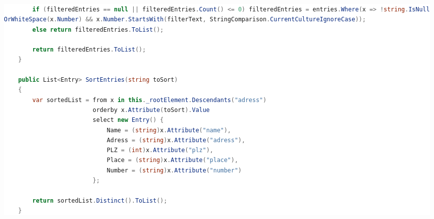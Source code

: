 ```cs
		if (filteredEntries == null || filteredEntries.Count() <= 0) filteredEntries = entries.Where(x => !string.IsNullOrWhiteSpace(x.Number) && x.Number.StartsWith(filterText, StringComparison.CurrentCultureIgnoreCase));
		else return filteredEntries.ToList();

		return filteredEntries.ToList();
	}

	public List<Entry> SortEntries(string toSort)
	{
		var sortedList = from x in this._rootElement.Descendants("adress")
						 orderby x.Attribute(toSort).Value
						 select new Entry() {
							 Name = (string)x.Attribute("name"),
							 Adress = (string)x.Attribute("adress"),
							 PLZ = (int)x.Attribute("plz"),
							 Place = (string)x.Attribute("place"),
							 Number = (string)x.Attribute("number")
						 };

		return sortedList.Distinct().ToList();
	}
```
